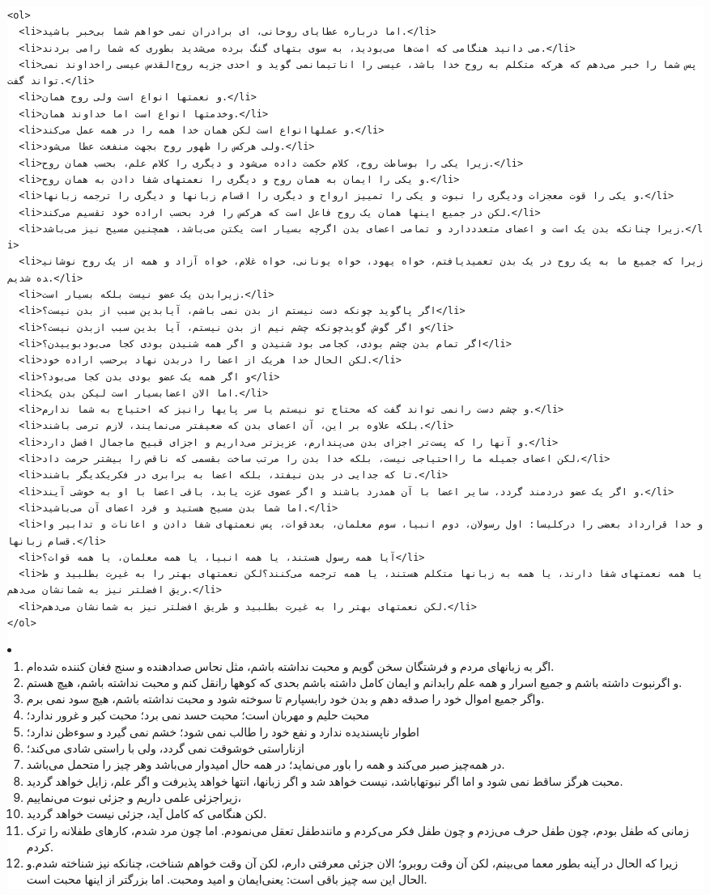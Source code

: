    <ol>
      <li>اما درباره عطایای روحانی، ای برادران نمی خواهم شما بی‌خبر باشید.</li>
      <li>می دانید هنگامی که امت‌ها می‌بودید، به سوی بتهای گنگ برده می‌شدید بطوری که شما رامی بردند.</li>
      <li>پس شما را خبر می‌دهم که هرکه متکلم به روح خدا باشد، عیسی را اناتیمانمی گوید و احدی جزیه روح‌القدس عیسی راخداوند نمی تواند گفت.</li>
      <li>و نعمتها انواع است ولی روح همان.</li>
      <li>وخدمتها انواع است اما خداوند همان.</li>
      <li>و عملهاانواع است لکن همان خدا همه را در همه عمل می‌کند.</li>
      <li>ولی هرکس را ظهور روح بجهت منفعت عطا می‌شود.</li>
      <li>زیرا یکی را بوساطت روح، کلام حکمت داده می‌شود و دیگری را کلام علم، بحسب همان روح.</li>
      <li>و یکی را ایمان به همان روح و دیگری را نعمتهای شفا دادن به همان روح.</li>
      <li>و یکی را قوت معجزات ودیگری را نبوت و یکی را تمییز ارواح و دیگری را اقسام زبانها و دیگری را ترجمه زبانها.</li>
      <li>لکن در جمیع اینها همان یک روح فاعل است که هرکس را فرد بحسب اراده خود تقسیم می‌کند.</li>
      <li>زیرا چنانکه بدن یک است و اعضای متعدددارد و تمامی اعضای بدن اگرچه بسیار است یکتن می‌باشد، همچنین مسیح نیز می‌باشد.</li>
      <li>زیرا که جمیع ما به یک روح در یک بدن تعمیدیافتم، خواه یهود، خواه یونانی، خواه غلام، خواه آزاد و همه از یک روح نوشانیده شدیم.</li>
      <li>زیرابدن یک عضو نیست بلکه بسیار است.</li>
      <li>اگر پاگوید چونکه دست نیستم از بدن نمی باشم، آیابدین سبب از بدن نیست؟</li>
      <li>و اگر گوش گویدچونکه چشم نیم از بدن نیستم، آیا بدین سبب ازبدن نیست؟</li>
      <li>اگر تمام بدن چشم بودی، کجامی بود شنیدن و اگر همه شنیدن بودی کجا می‌بودبوییدن؟</li>
      <li>لکن الحال خدا هریک از اعضا را دربدن نهاد برحسب اراده خود.</li>
      <li>و اگر همه یک عضو بودی بدن کجا می‌بود؟</li>
      <li>اما الان اعضابسیار است لیکن بدن یک.</li>
      <li>و چشم دست رانمی تواند گفت که محتاج تو نیستم یا سر پایها رانیز که احتیاج به شما ندارم.</li>
      <li>بلکه علاوه بر این، آن اعضای بدن که ضعیفتر می‌نمایند، لازم ترمی باشند.</li>
      <li>و آنها را که پست‌تر اجزای بدن می‌پندارم، عزیزتر می‌داریم و اجزای قبیح ماجمال افضل دارد.</li>
      <li>لکن اعضای جمیله ما رااحتیاجی نیست، بلکه خدا بدن را مرتب ساخت بقسمی که ناقص را بیشتر حرمت داد،</li>
      <li>تا که جدایی در بدن نیفتد، بلکه اعضا به برابری در فکریکدیگر باشند.</li>
      <li>و اگر یک عضو دردمند گردد، سایر اعضا با آن همدرد باشند و اگر عضوی عزت یابد، باقی اعضا با او به خوشی آیند.</li>
      <li>اما شما بدن مسیح هستید و فرد اعضای آن می‌باشید.</li>
      <li>و خدا قرارداد بعضی را درکلیسا: اول رسولان، دوم انبیا، سوم معلمان، بعدقوات، پس نعمتهای شفا دادن و اعانات و تدابیر واقسام زبانها.</li>
      <li>آیا همه رسول هستند، یا همه انبیا، یا همه معلمان، یا همه قوات؟</li>
      <li>یا همه نعمتهای شفا دارند، یا همه به زبانها متکلم هستند، یا همه ترجمه می‌کنند؟لکن نعمتهای بهتر را به غیرت بطلبید و طریق افضلتر نیز به شمانشان می‌دهم.</li>
      <li>لکن نعمتهای بهتر را به غیرت بطلبید و طریق افضلتر نیز به شمانشان می‌دهم.</li>
    </ol>
  </li>
  <li>
    <ol>
      <li>اگر به زبانهای مردم و فرشتگان سخن گویم و محبت نداشته باشم، مثل نحاس صدادهنده و سنج فغان کننده شده‌ام.</li>
      <li>و اگرنبوت داشته باشم و جمیع اسرار و همه علم رابدانم و ایمان کامل داشته باشم بحدی که کوهها رانقل کنم و محبت نداشته باشم، هیچ هستم.</li>
      <li>واگر جمیع اموال خود را صدقه دهم و بدن خود رابسپارم تا سوخته شود و محبت نداشته باشم، هیچ سود نمی برم.</li>
      <li>محبت حلیم و مهربان است؛ محبت حسد نمی برد؛ محبت کبر و غرور ندارد؛</li>
      <li>اطوار ناپسندیده ندارد و نفع خود را طالب نمی شود؛ خشم نمی گیرد و سوءظن ندارد؛</li>
      <li>ازناراستی خوشوقت نمی گردد، ولی با راستی شادی می‌کند؛</li>
      <li>در همه‌چیز صبر می‌کند و همه را باور می‌نماید؛ در همه حال امیدوار می‌باشد وهر چیز را متحمل می‌باشد.</li>
      <li>محبت هرگز ساقط نمی شود و اما اگر نبوتهاباشد، نیست خواهد شد و اگر زبانها، انتها خواهد پذیرفت و اگر علم، زایل خواهد گردید.</li>
      <li>زیراجزئی علمی داریم و جزئی نبوت می‌نماییم،</li>
      <li>لکن هنگامی که کامل آید، جزئی نیست خواهد گردید.</li>
      <li>زمانی که طفل بودم، چون طفل حرف می‌زدم و چون طفل فکر می‌کردم و مانندطفل تعقل می‌نمودم. اما چون مرد شدم، کارهای طفلانه را ترک کردم.</li>
      <li>زیرا که الحال در آینه بطور معما می‌بینم، لکن آن وقت روبرو؛ الان جزئی معرفتی دارم، لکن آن وقت خواهم شناخت، چنانکه نیز شناخته شدم.و الحال این سه چیز باقی است: یعنی‌ایمان و امید ومحبت. اما بزرگتر از اینها محبت است.</li>